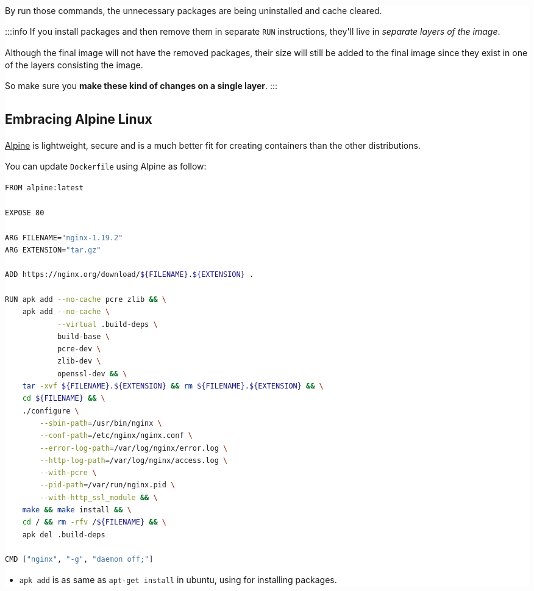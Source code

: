 By run those commands, the unnecessary packages are being uninstalled and cache cleared.

:::info
If you install packages and then remove them in separate `RUN` instructions, they'll live in _separate layers of the image_.

Although the final image will not have the removed packages, their size will still be added to the final image since they exist in one of the layers consisting the image.

So make sure you **make these kind of changes on a single layer**.
:::

## Embracing Alpine Linux

[Alpine](https://alpinelinux.org/) is lightweight, secure and is a much better fit for creating containers than the other distributions.

You can update `Dockerfile` using Alpine as follow:

```bash
FROM alpine:latest

EXPOSE 80

ARG FILENAME="nginx-1.19.2"
ARG EXTENSION="tar.gz"

ADD https://nginx.org/download/${FILENAME}.${EXTENSION} .

RUN apk add --no-cache pcre zlib && \
    apk add --no-cache \
            --virtual .build-deps \
            build-base \
            pcre-dev \
            zlib-dev \
            openssl-dev && \
    tar -xvf ${FILENAME}.${EXTENSION} && rm ${FILENAME}.${EXTENSION} && \
    cd ${FILENAME} && \
    ./configure \
        --sbin-path=/usr/bin/nginx \
        --conf-path=/etc/nginx/nginx.conf \
        --error-log-path=/var/log/nginx/error.log \
        --http-log-path=/var/log/nginx/access.log \
        --with-pcre \
        --pid-path=/var/run/nginx.pid \
        --with-http_ssl_module && \
    make && make install && \
    cd / && rm -rfv /${FILENAME} && \
    apk del .build-deps

CMD ["nginx", "-g", "daemon off;"]
```

- `apk add` is as same as `apt-get install` in ubuntu, using for installing packages.
